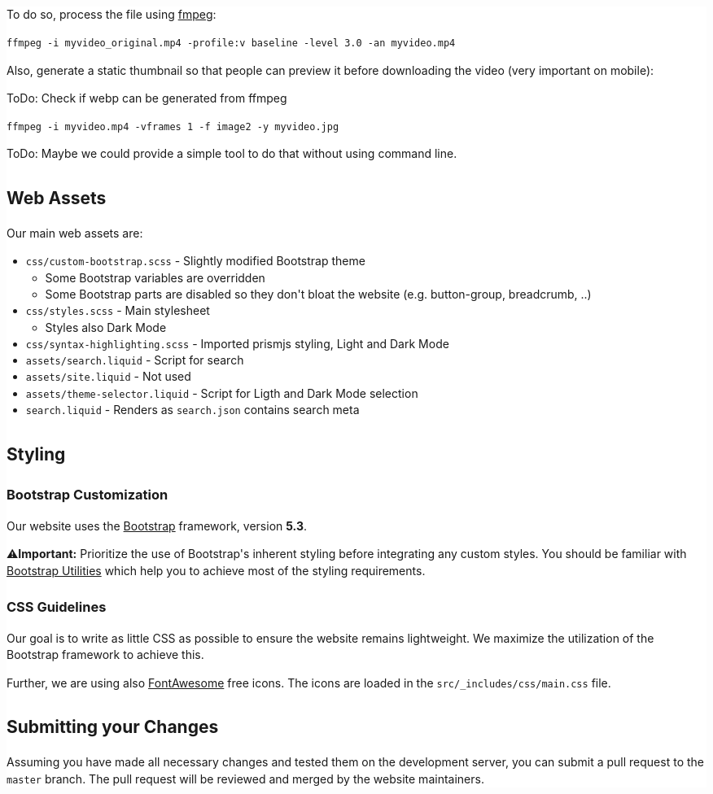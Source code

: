 To do so, process the file using [fmpeg](https://ffmpeg.org/download.html):

```
ffmpeg -i myvideo_original.mp4 -profile:v baseline -level 3.0 -an myvideo.mp4
```

Also, generate a static thumbnail so that people can preview it before downloading the video (very important on mobile):

ToDo: Check if webp can be generated from ffmpeg

```
ffmpeg -i myvideo.mp4 -vframes 1 -f image2 -y myvideo.jpg
```

ToDo: Maybe we could provide a simple tool to do that without using command line.


## Web Assets

Our main web assets are:

- `css/custom-bootstrap.scss` - Slightly modified Bootstrap theme
  - Some Bootstrap variables are overridden
  - Some Bootstrap parts are disabled so they don't bloat the website (e.g. button-group, breadcrumb, ..)
- `css/styles.scss` - Main stylesheet
  - Styles also Dark Mode
- `css/syntax-highlighting.scss` - Imported prismjs styling, Light and Dark Mode
- `assets/search.liquid` - Script for search
- `assets/site.liquid` - Not used
- `assets/theme-selector.liquid` - Script for Ligth and Dark Mode selection
- `search.liquid` - Renders as `search.json` contains search meta


## Styling

### Bootstrap Customization

Our website uses the [Bootstrap](https://getbootstrap.com/) framework, version **5.3**.

⚠️**Important:** Prioritize the use of Bootstrap's inherent styling before integrating any custom styles. You should be familiar with [Bootstrap Utilities](https://getbootstrap.com/docs/5.3/utilities/api/) which help you to achieve most of the styling requirements.

### CSS Guidelines

Our goal is to write as little CSS as possible to ensure the website remains lightweight. We maximize the utilization of the Bootstrap framework to achieve this. 

Further, we are using also [FontAwesome](https://fontawesome.com/) free icons. The icons are loaded in the `src/_includes/css/main.css` file.

## Submitting your Changes

Assuming you have made all necessary changes and tested them on the development server, you can submit a pull request to the `master` branch. The pull request will be reviewed and merged by the website maintainers.
